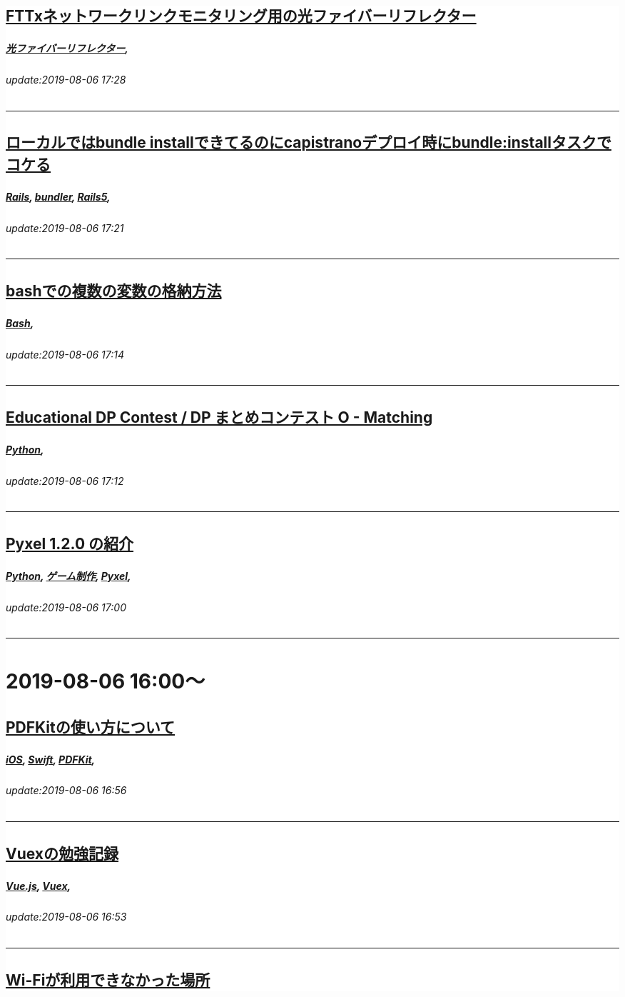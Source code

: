 ## [FTTxネットワークリンクモニタリング用の光ファイバーリフレクター](https://qiita.com/hycsystem/items/94f0592c6eed8830da8c)
##### [光ファイバーリフレクター](https://qiita.com/tags/光ファイバーリフレクター), 
###### update:2019-08-06 17:28
---
## [ローカルではbundle installできてるのにcapistranoデプロイ時にbundle:installタスクでコケる](https://qiita.com/aykusu/items/398a244ff14d39035624)
##### [Rails](https://qiita.com/tags/Rails), [bundler](https://qiita.com/tags/bundler), [Rails5](https://qiita.com/tags/Rails5), 
###### update:2019-08-06 17:21
---
## [bashでの複数の変数の格納方法](https://qiita.com/hirochin/items/e1362718594988b969f6)
##### [Bash](https://qiita.com/tags/Bash), 
###### update:2019-08-06 17:14
---
## [Educational DP Contest / DP まとめコンテスト O - Matching](https://qiita.com/ophhdn/items/2ae2bf47c4ab3fbc65af)
##### [Python](https://qiita.com/tags/Python), 
###### update:2019-08-06 17:12
---
## [Pyxel 1.2.0 の紹介](https://qiita.com/odanny/items/5e8322a3eeb9152c58cd)
##### [Python](https://qiita.com/tags/Python), [ゲーム制作](https://qiita.com/tags/ゲーム制作), [Pyxel](https://qiita.com/tags/Pyxel), 
###### update:2019-08-06 17:00
---




# 2019-08-06 16:00～
## [PDFKitの使い方について](https://qiita.com/Mitsue304/items/a9f92a9e741d6dd0b867)
##### [iOS](https://qiita.com/tags/iOS), [Swift](https://qiita.com/tags/Swift), [PDFKit](https://qiita.com/tags/PDFKit), 
###### update:2019-08-06 16:56
---
## [Vuexの勉強記録](https://qiita.com/sw060/items/4c8eff20cacbd1377cda)
##### [Vue.js](https://qiita.com/tags/Vue.js), [Vuex](https://qiita.com/tags/Vuex), 
###### update:2019-08-06 16:53
---
## [Wi-Fiが利用できなかった場所](https://qiita.com/kaizen_nagoya/items/029719186d37f08ca16d)
